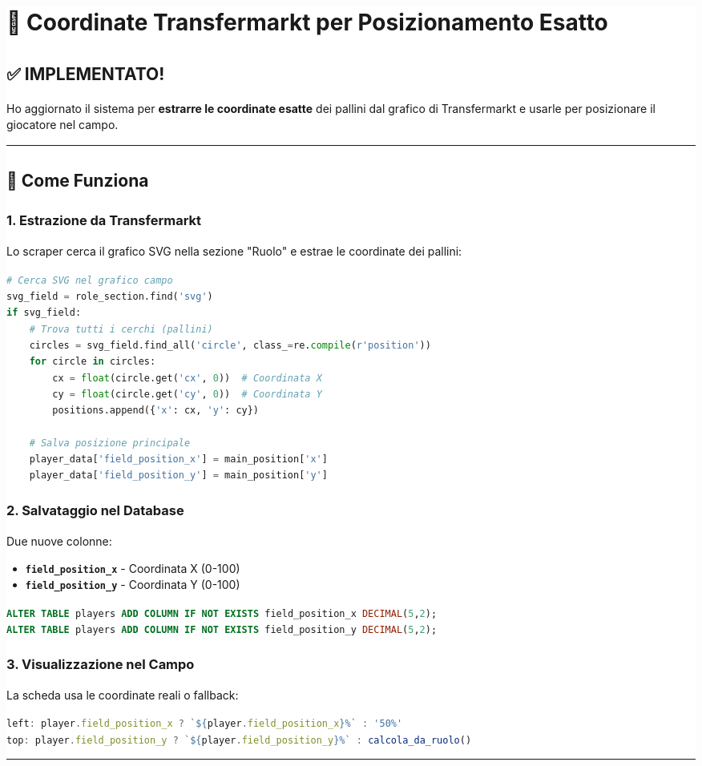 # 🎯 Coordinate Transfermarkt per Posizionamento Esatto

## ✅ IMPLEMENTATO!

Ho aggiornato il sistema per **estrarre le coordinate esatte** dei pallini dal grafico di Transfermarkt e usarle per posizionare il giocatore nel campo.

---

## 🔄 Come Funziona

### **1. Estrazione da Transfermarkt**

Lo scraper cerca il grafico SVG nella sezione "Ruolo" e estrae le coordinate dei pallini:

```python
# Cerca SVG nel grafico campo
svg_field = role_section.find('svg')
if svg_field:
    # Trova tutti i cerchi (pallini)
    circles = svg_field.find_all('circle', class_=re.compile(r'position'))
    for circle in circles:
        cx = float(circle.get('cx', 0))  # Coordinata X
        cy = float(circle.get('cy', 0))  # Coordinata Y
        positions.append({'x': cx, 'y': cy})
    
    # Salva posizione principale
    player_data['field_position_x'] = main_position['x']
    player_data['field_position_y'] = main_position['y']
```

### **2. Salvataggio nel Database**

Due nuove colonne:
- **`field_position_x`** - Coordinata X (0-100)
- **`field_position_y`** - Coordinata Y (0-100)

```sql
ALTER TABLE players ADD COLUMN IF NOT EXISTS field_position_x DECIMAL(5,2);
ALTER TABLE players ADD COLUMN IF NOT EXISTS field_position_y DECIMAL(5,2);
```

### **3. Visualizzazione nel Campo**

La scheda usa le coordinate reali o fallback:

```javascript
left: player.field_position_x ? `${player.field_position_x}%` : '50%'
top: player.field_position_y ? `${player.field_position_y}%` : calcola_da_ruolo()
```

---
